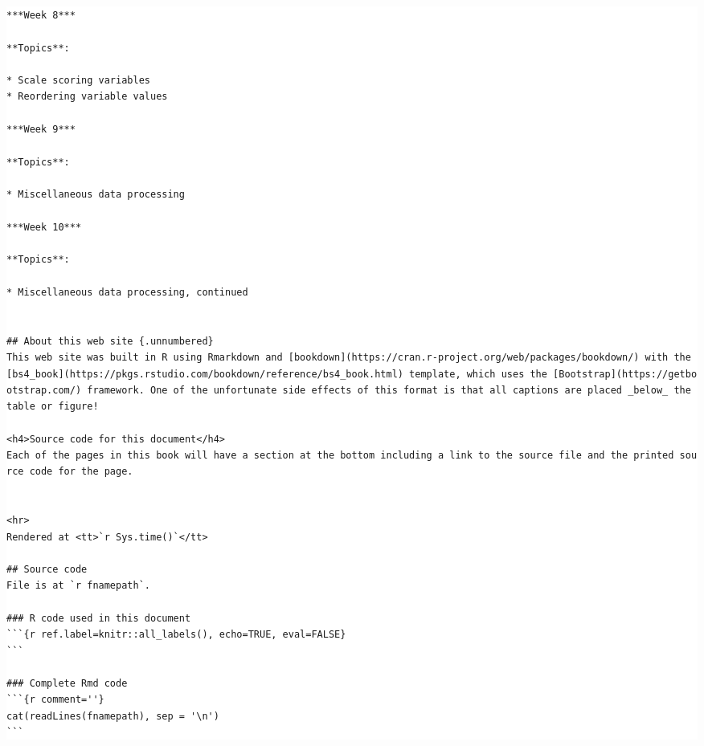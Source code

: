 ````
***Week 8***

**Topics**: 

* Scale scoring variables
* Reordering variable values

***Week 9***

**Topics**: 

* Miscellaneous data processing

***Week 10***

**Topics**: 

* Miscellaneous data processing, continued


## About this web site {.unnumbered}
This web site was built in R using Rmarkdown and [bookdown](https://cran.r-project.org/web/packages/bookdown/) with the [bs4_book](https://pkgs.rstudio.com/bookdown/reference/bs4_book.html) template, which uses the [Bootstrap](https://getbootstrap.com/) framework. One of the unfortunate side effects of this format is that all captions are placed _below_ the table or figure! 

<h4>Source code for this document</h4>
Each of the pages in this book will have a section at the bottom including a link to the source file and the printed source code for the page.


<hr>
Rendered at <tt>`r Sys.time()`</tt>

## Source code
File is at `r fnamepath`.

### R code used in this document
```{r ref.label=knitr::all_labels(), echo=TRUE, eval=FALSE}
```

### Complete Rmd code
```{r comment=''}
cat(readLines(fnamepath), sep = '\n')
```
````

